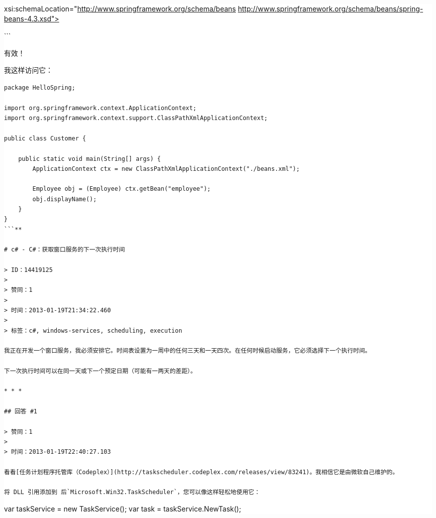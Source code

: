  xsi:schemaLocation="http://www.springframework.org/schema/beans
 http://www.springframework.org/schema/beans/spring-beans-4.3.xsd">

 <bean id="employee" class="HelloSpring.Employee">
 <property name="name" value="test spring"></property>
 </bean>
</beans> 
```

有效！

我这样访问它：

```
package HelloSpring;

import org.springframework.context.ApplicationContext;
import org.springframework.context.support.ClassPathXmlApplicationContext;

public class Customer {

    public static void main(String[] args) {
        ApplicationContext ctx = new ClassPathXmlApplicationContext("./beans.xml");

        Employee obj = (Employee) ctx.getBean("employee");
        obj.displayName();
    }
} 
```**

# c# - C#：获取窗口服务的下一次执行时间

> ID：14419125
> 
> 赞同：1
> 
> 时间：2013-01-19T21:34:22.460
> 
> 标签：c#, windows-services, scheduling, execution

我正在开发一个窗口服务，我必须安排它。时间表设置为一周中的任何三天和一天四次。在任何时候启动服务，它必须选择下一个执行时间。

下一次执行时间可以在同一天或下一个预定日期（可能有一两天的差距）。

* * *

## 回答 #1

> 赞同：1
> 
> 时间：2013-01-19T22:40:27.103

看看[任务计划程序托管库（Codeplex）](http://taskscheduler.codeplex.com/releases/view/83241)。我相信它是由微软自己维护的。

将 DLL 引用添加到 后`Microsoft.Win32.TaskScheduler`，您可以像这样轻松地使用它：

```
var taskService = new TaskService();
var task = taskService.NewTask();
